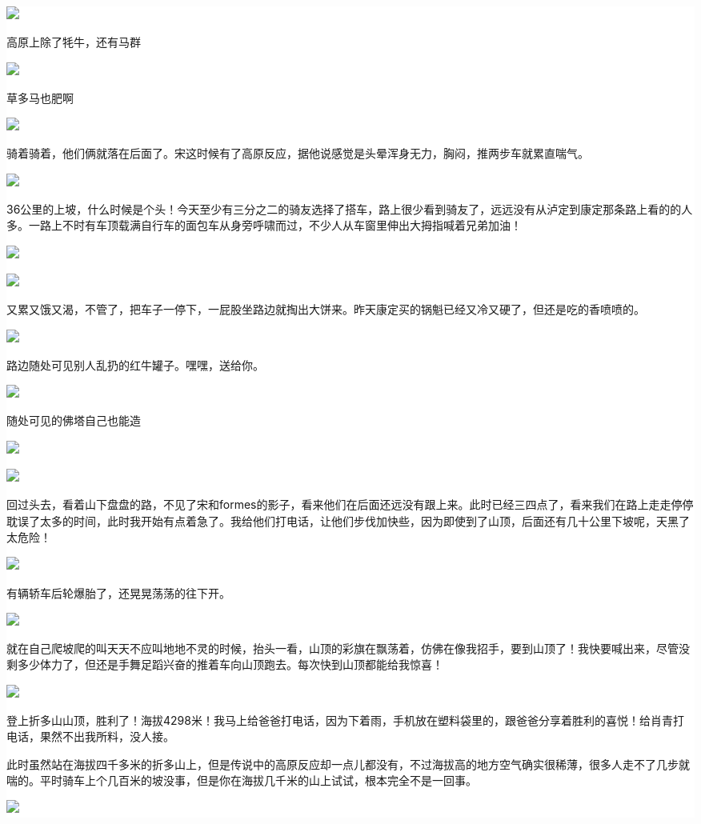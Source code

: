 ![](http://7u2i08.com1.z0.glb.clouddn.com/cycling-to-tibet/cycling-to-tibet-188.jpg)

高原上除了牦牛，还有马群

![](http://7u2i08.com1.z0.glb.clouddn.com/cycling-to-tibet/cycling-to-tibet-189.jpg)

草多马也肥啊

![](http://7u2i08.com1.z0.glb.clouddn.com/cycling-to-tibet/cycling-to-tibet-190.jpg)

骑着骑着，他们俩就落在后面了。宋这时候有了高原反应，据他说感觉是头晕浑身无力，胸闷，推两步车就累直喘气。

![](http://7u2i08.com1.z0.glb.clouddn.com/cycling-to-tibet/cycling-to-tibet-191.jpg)

36公里的上坡，什么时候是个头！今天至少有三分之二的骑友选择了搭车，路上很少看到骑友了，远远没有从泸定到康定那条路上看的的人多。一路上不时有车顶载满自行车的面包车从身旁呼啸而过，不少人从车窗里伸出大拇指喊着兄弟加油！

![](http://7u2i08.com1.z0.glb.clouddn.com/cycling-to-tibet/cycling-to-tibet-192.jpg)

![](http://7u2i08.com1.z0.glb.clouddn.com/cycling-to-tibet/cycling-to-tibet-193.jpg)

又累又饿又渴，不管了，把车子一停下，一屁股坐路边就掏出大饼来。昨天康定买的锅魁已经又冷又硬了，但还是吃的香喷喷的。

![](http://7u2i08.com1.z0.glb.clouddn.com/cycling-to-tibet/cycling-to-tibet-194.jpg)

路边随处可见别人乱扔的红牛罐子。嘿嘿，送给你。

![](http://7u2i08.com1.z0.glb.clouddn.com/cycling-to-tibet/cycling-to-tibet-195.jpg)

随处可见的佛塔自己也能造

![](http://7u2i08.com1.z0.glb.clouddn.com/cycling-to-tibet/cycling-to-tibet-196.jpg)

![](http://7u2i08.com1.z0.glb.clouddn.com/cycling-to-tibet/cycling-to-tibet-197.jpg)

回过头去，看着山下盘盘的路，不见了宋和formes的影子，看来他们在后面还远没有跟上来。此时已经三四点了，看来我们在路上走走停停耽误了太多的时间，此时我开始有点着急了。我给他们打电话，让他们步伐加快些，因为即使到了山顶，后面还有几十公里下坡呢，天黑了太危险！

![](http://7u2i08.com1.z0.glb.clouddn.com/cycling-to-tibet/cycling-to-tibet-198.jpg)

有辆轿车后轮爆胎了，还晃晃荡荡的往下开。

![](http://7u2i08.com1.z0.glb.clouddn.com/cycling-to-tibet/cycling-to-tibet-199.jpg)

就在自己爬坡爬的叫天天不应叫地地不灵的时候，抬头一看，山顶的彩旗在飘荡着，仿佛在像我招手，要到山顶了！我快要喊出来，尽管没剩多少体力了，但还是手舞足蹈兴奋的推着车向山顶跑去。每次快到山顶都能给我惊喜！

![](http://7u2i08.com1.z0.glb.clouddn.com/cycling-to-tibet/cycling-to-tibet-200.jpg)

登上折多山山顶，胜利了！海拔4298米！我马上给爸爸打电话，因为下着雨，手机放在塑料袋里的，跟爸爸分享着胜利的喜悦！给肖青打电话，果然不出我所料，没人接。

此时虽然站在海拔四千多米的折多山上，但是传说中的高原反应却一点儿都没有，不过海拔高的地方空气确实很稀薄，很多人走不了几步就喘的。平时骑车上个几百米的坡没事，但是你在海拔几千米的山上试试，根本完全不是一回事。 

![](http://7u2i08.com1.z0.glb.clouddn.com/cycling-to-tibet/cycling-to-tibet-201.jpg)
